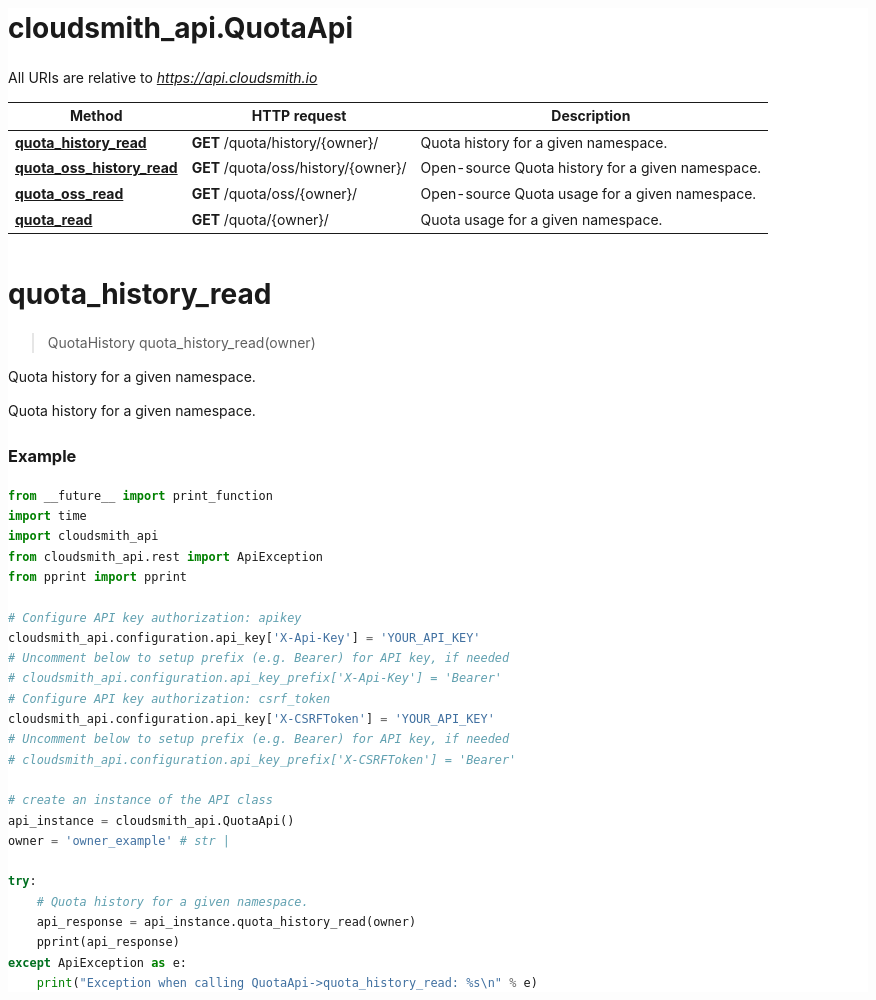 # cloudsmith_api.QuotaApi

All URIs are relative to *https://api.cloudsmith.io*

Method | HTTP request | Description
------------- | ------------- | -------------
[**quota_history_read**](QuotaApi.md#quota_history_read) | **GET** /quota/history/{owner}/ | Quota history for a given namespace.
[**quota_oss_history_read**](QuotaApi.md#quota_oss_history_read) | **GET** /quota/oss/history/{owner}/ | Open-source Quota history for a given namespace.
[**quota_oss_read**](QuotaApi.md#quota_oss_read) | **GET** /quota/oss/{owner}/ | Open-source Quota usage for a given namespace.
[**quota_read**](QuotaApi.md#quota_read) | **GET** /quota/{owner}/ | Quota usage for a given namespace.


# **quota_history_read**
> QuotaHistory quota_history_read(owner)

Quota history for a given namespace.

Quota history for a given namespace.

### Example 
```python
from __future__ import print_function
import time
import cloudsmith_api
from cloudsmith_api.rest import ApiException
from pprint import pprint

# Configure API key authorization: apikey
cloudsmith_api.configuration.api_key['X-Api-Key'] = 'YOUR_API_KEY'
# Uncomment below to setup prefix (e.g. Bearer) for API key, if needed
# cloudsmith_api.configuration.api_key_prefix['X-Api-Key'] = 'Bearer'
# Configure API key authorization: csrf_token
cloudsmith_api.configuration.api_key['X-CSRFToken'] = 'YOUR_API_KEY'
# Uncomment below to setup prefix (e.g. Bearer) for API key, if needed
# cloudsmith_api.configuration.api_key_prefix['X-CSRFToken'] = 'Bearer'

# create an instance of the API class
api_instance = cloudsmith_api.QuotaApi()
owner = 'owner_example' # str | 

try: 
    # Quota history for a given namespace.
    api_response = api_instance.quota_history_read(owner)
    pprint(api_response)
except ApiException as e:
    print("Exception when calling QuotaApi->quota_history_read: %s\n" % e)
```

